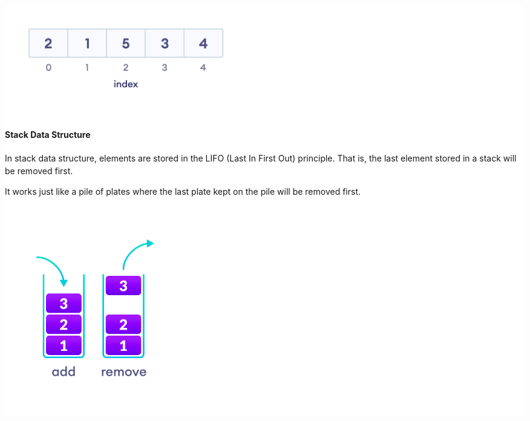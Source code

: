 <p align="left">
  <img src="ds-array-2.png" alt="drawing" width="400"/>
</p> 

#### Stack Data Structure
In stack data structure, elements are stored in the LIFO (Last In First Out) principle. That is, the last element stored in a stack will be removed first.

It works just like a pile of plates where the last plate kept on the pile will be removed first. 
<p align="left">
  <img src="ds-stack.png" alt="drawing" width="300"/>
</p> 
